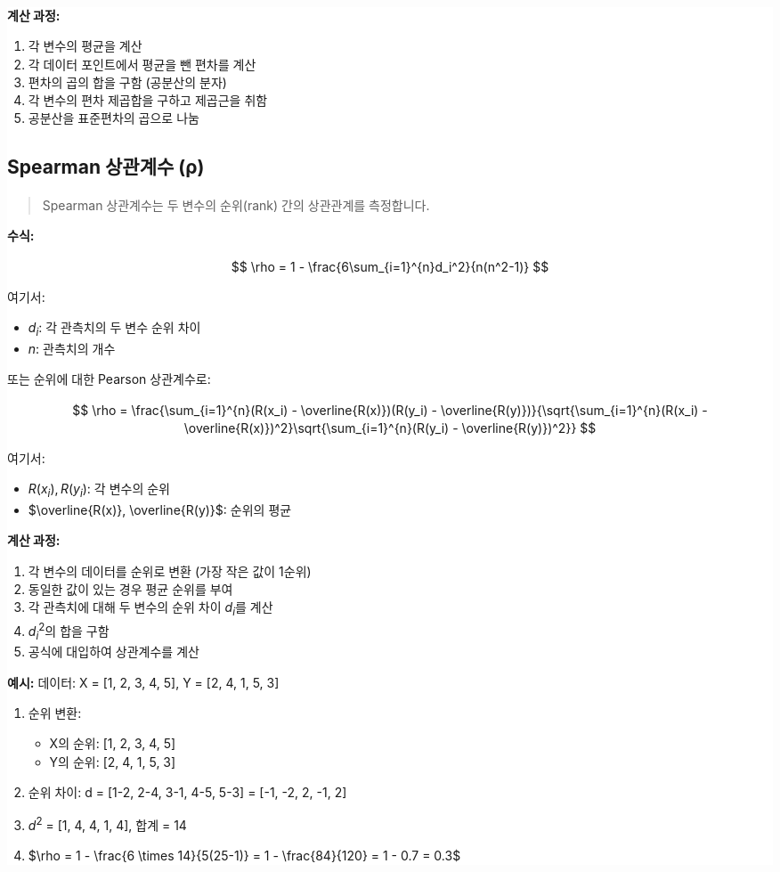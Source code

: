 **계산 과정:**
1. 각 변수의 평균을 계산
2. 각 데이터 포인트에서 평균을 뺀 편차를 계산
3. 편차의 곱의 합을 구함 (공분산의 분자)
4. 각 변수의 편차 제곱합을 구하고 제곱근을 취함
5. 공분산을 표준편차의 곱으로 나눔

## Spearman 상관계수 (ρ)

> Spearman 상관계수는 두 변수의 순위(rank) 간의 상관관계를 측정합니다.

**수식:**

$$
\rho = 1 - \frac{6\sum_{i=1}^{n}d_i^2}{n(n^2-1)}
$$

여기서:
- $d_i$: 각 관측치의 두 변수 순위 차이
- $n$: 관측치의 개수

또는 순위에 대한 Pearson 상관계수로:

$$
\rho = \frac{\sum_{i=1}^{n}(R(x_i) - \overline{R(x)})(R(y_i) - \overline{R(y)})}{\sqrt{\sum_{i=1}^{n}(R(x_i) - \overline{R(x)})^2}\sqrt{\sum_{i=1}^{n}(R(y_i) - \overline{R(y)})^2}}
$$

여기서:
- $R(x_i), R(y_i)$: 각 변수의 순위
- $\overline{R(x)}, \overline{R(y)}$: 순위의 평균

**계산 과정:**
1. 각 변수의 데이터를 순위로 변환 (가장 작은 값이 1순위)
2. 동일한 값이 있는 경우 평균 순위를 부여
3. 각 관측치에 대해 두 변수의 순위 차이 $d_i$를 계산
4. $d_i^2$의 합을 구함
5. 공식에 대입하여 상관계수를 계산

**예시:**
데이터: X = [1, 2, 3, 4, 5], Y = [2, 4, 1, 5, 3]

1. 순위 변환:
   - X의 순위: [1, 2, 3, 4, 5]
   - Y의 순위: [2, 4, 1, 5, 3]

2. 순위 차이: d = [1-2, 2-4, 3-1, 4-5, 5-3] = [-1, -2, 2, -1, 2]

3. $d^2$ = [1, 4, 4, 1, 4], 합계 = 14

4. $\rho = 1 - \frac{6 \times 14}{5(25-1)} = 1 - \frac{84}{120} = 1 - 0.7 = 0.3$

